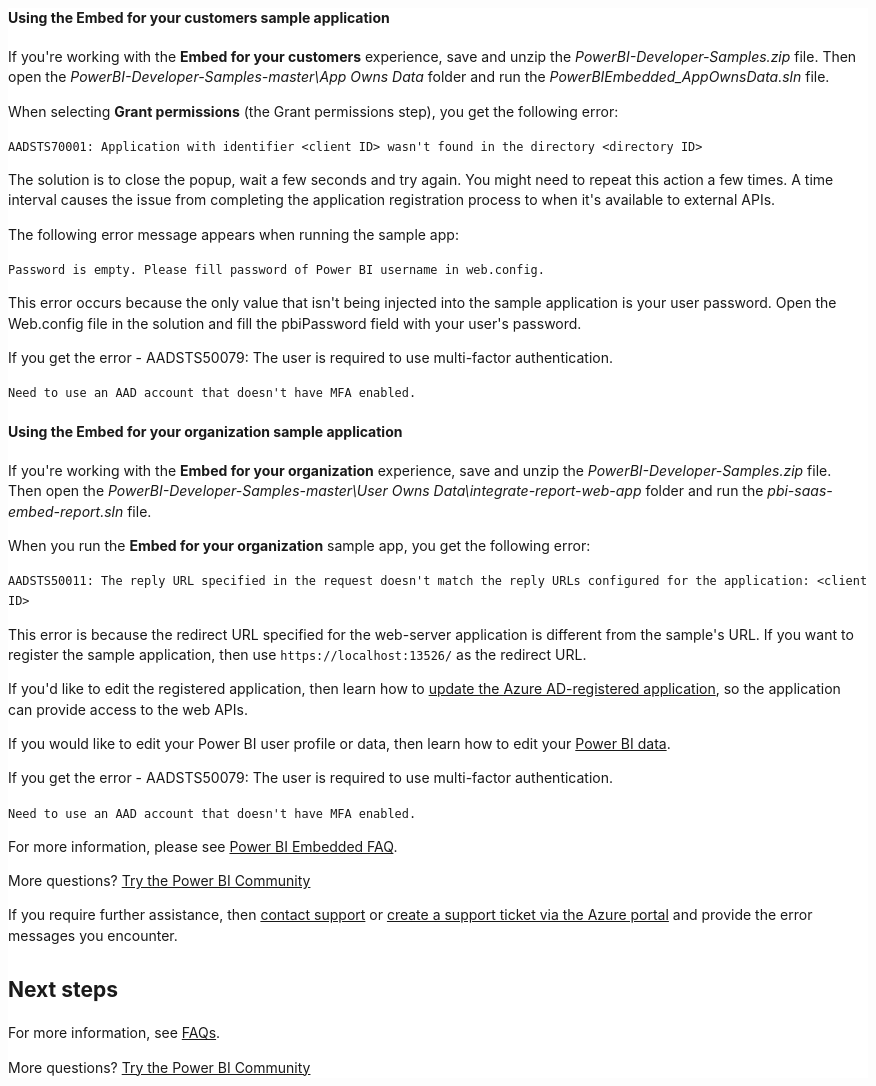 #### Using the Embed for your customers sample application

If you're working with the **Embed for your customers** experience, save and unzip the *PowerBI-Developer-Samples.zip* file. Then open the *PowerBI-Developer-Samples-master\App Owns Data* folder and run the *PowerBIEmbedded_AppOwnsData.sln* file.

When selecting **Grant permissions** (the Grant permissions step), you get the following error:

    AADSTS70001: Application with identifier <client ID> wasn't found in the directory <directory ID>

The solution is to close the popup, wait a few seconds and try again. You might need to repeat this action a few times. A time interval causes the issue from completing the application registration process to when it's available to external APIs.

The following error message appears when running the sample app:

    Password is empty. Please fill password of Power BI username in web.config.

This error occurs because the only value that isn't being injected into the sample application is your user password. Open the Web.config file in the solution and fill the pbiPassword field with your user's password.

If you get the error - AADSTS50079: The user is required to use multi-factor authentication.

    Need to use an AAD account that doesn't have MFA enabled.

#### Using the Embed for your organization sample application

If you're working with the **Embed for your organization** experience, save and unzip the *PowerBI-Developer-Samples.zip* file. Then open the *PowerBI-Developer-Samples-master\User Owns Data\integrate-report-web-app* folder and run the *pbi-saas-embed-report.sln* file.

When you run the **Embed for your organization** sample app, you get the following error:

    AADSTS50011: The reply URL specified in the request doesn't match the reply URLs configured for the application: <client ID>

This error is because the redirect URL specified for the web-server application is different from the sample's URL. If you want to register the sample application, then use `https://localhost:13526/` as the redirect URL.

If you'd like to edit the registered application, then learn how to [update the Azure AD-registered application](https://docs.microsoft.com/azure/active-directory/develop/quickstart-v1-update-azure-ad-app), so the application can provide access to the web APIs.

If you would like to edit your Power BI user profile or data, then learn how to edit your [Power BI data](https://docs.microsoft.com/power-bi/service-basic-concepts).

If you get the error - AADSTS50079: The user is required to use multi-factor authentication.

    Need to use an AAD account that doesn't have MFA enabled.

For more information, please see [Power BI Embedded FAQ](embedded-faq.md).

More questions? [Try the Power BI Community](https://community.powerbi.com/)

If you require further assistance, then [contact support](https://powerbi.microsoft.com/support/pro/?Type=documentation&q=power+bi+embedded) or [create a support ticket via the Azure portal](https://ms.portal.azure.com/#blade/Microsoft_Azure_Support/HelpAndSupportBlade/newsupportrequest) and provide the error messages you encounter.

## Next steps

For more information, see [FAQs](embedded-faq.md).

More questions? [Try the Power BI Community](https://community.powerbi.com/)
